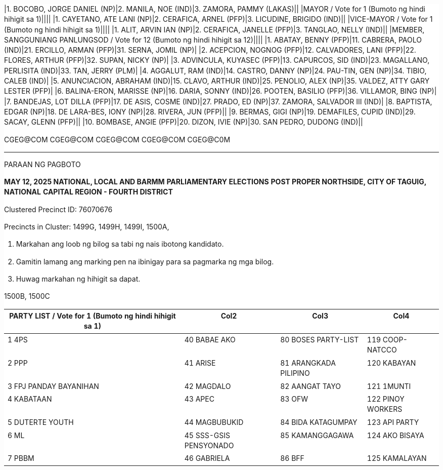 |1. BOCOBO, JORGE DANIEL (NP)|2. MANILA, NOE (IND)|3. ZAMORA, PAMMY (LAKAS)||
|MAYOR / Vote for 1 (Bumoto ng hindi hihigit sa 1)||||
|1. CAYETANO, ATE LANI (NP)|2. CERAFICA, ARNEL (PFP)|3. LICUDINE, BRIGIDO (IND)||
|VICE-MAYOR / Vote for 1 (Bumoto ng hindi hihigit sa 1)||||
|1. ALIT, ARVIN IAN (NP)|2. CERAFICA, JANELLE (PFP)|3. TANGLAO, NELLY (IND)||
|MEMBER, SANGGUNIANG PANLUNGSOD / Vote for 12 (Bumoto ng hindi hihigit sa 12)||||
|1. ABATAY, BENNY (PFP)|11. CABRERA, PAOLO (IND)|21. ERCILLO, ARMAN (PFP)|31. SERNA, JOMIL (NP)|
|2. ACEPCION, NOGNOG (PFP)|12. CALVADORES, LANI (PFP)|22. FLORES, ARTHUR (PFP)|32. SUPAN, NICKY (NP)|
|3. ADVINCULA, KUYASEC (PFP)|13. CAPURCOS, SID (IND)|23. MAGALLANO, PERLISITA (IND)|33. TAN, JERRY (PLM)|
|4. AGGALUT, RAM (IND)|14. CASTRO, DANNY (NP)|24. PAU-TIN, GEN (NP)|34. TIBIO, CALEB (IND)|
|5. ANUNCIACION, ABRAHAM (IND)|15. CLAVO, ARTHUR (IND)|25. PENOLIO, ALEX (NP)|35. VALDEZ, ATTY GARY LESTER (PFP)|
|6. BALINA-ERON, MARISSE (NP)|16. DARIA, SONNY (IND)|26. POOTEN, BASILIO (PFP)|36. VILLAMOR, BING (NP)|
|7. BANDEJAS, LOT DILLA (PFP)|17. DE ASIS, COSME (IND)|27. PRADO, ED (NP)|37. ZAMORA, SALVADOR III (IND)|
|8. BAPTISTA, EDGAR (NP)|18. DE LARA-BES, IONY (NP)|28. RIVERA, JUN (PFP)||
|9. BERMAS, GIGI (NP)|19. DEMAFILES, CUPID (IND)|29. SACAY, GLENN (PFP)||
|10. BOMBASE, ANGIE (PFP)|20. DIZON, IVIE (NP)|30. SAN PEDRO, DUDONG (IND)||


CGEG@COM CGEG@COM CGEG@COM CGEG@COM CGEG@C0M


-----

PARAAN NG PAGBOTO


**MAY 12, 2025 NATIONAL, LOCAL AND BARMM**
**PARLIAMENTARY ELECTIONS**
**POST PROPER NORTHSIDE, CITY OF TAGUIG, NATIONAL**
**CAPITAL REGION - FOURTH DISTRICT**

Clustered Precinct ID: 76070676

Precincts in Cluster:
1499G, 1499H, 1499I, 1500A,


1. Markahan ang loob ng bilog sa tabi ng nais ibotong kandidato.

2. Gamitin lamang ang marking pen na ibinigay para sa pagmarka ng mga bilog.

3. Huwag markahan ng hihigit sa dapat.


1500B, 1500C

|PARTY LIST / Vote for 1 (Bumoto ng hindi hihigit sa 1)|Col2|Col3|Col4|
|---|---|---|---|
|1 4PS|40 BABAE AKO|80 BOSES PARTY-LIST|119 COOP-NATCCO|
|2 PPP|41 ARISE|81 ARANGKADA PILIPINO|120 KABAYAN|
|3 FPJ PANDAY BAYANIHAN|42 MAGDALO|82 AANGAT TAYO|121 1MUNTI|
|4 KABATAAN|43 APEC|83 OFW|122 PINOY WORKERS|
|5 DUTERTE YOUTH|44 MAGBUBUKID|84 BIDA KATAGUMPAY|123 API PARTY|
|6 ML|45 SSS-GSIS PENSYONADO|85 KAMANGGAGAWA|124 AKO BISAYA|
|7 PBBM|46 GABRIELA|86 BFF|125 KAMALAYAN|